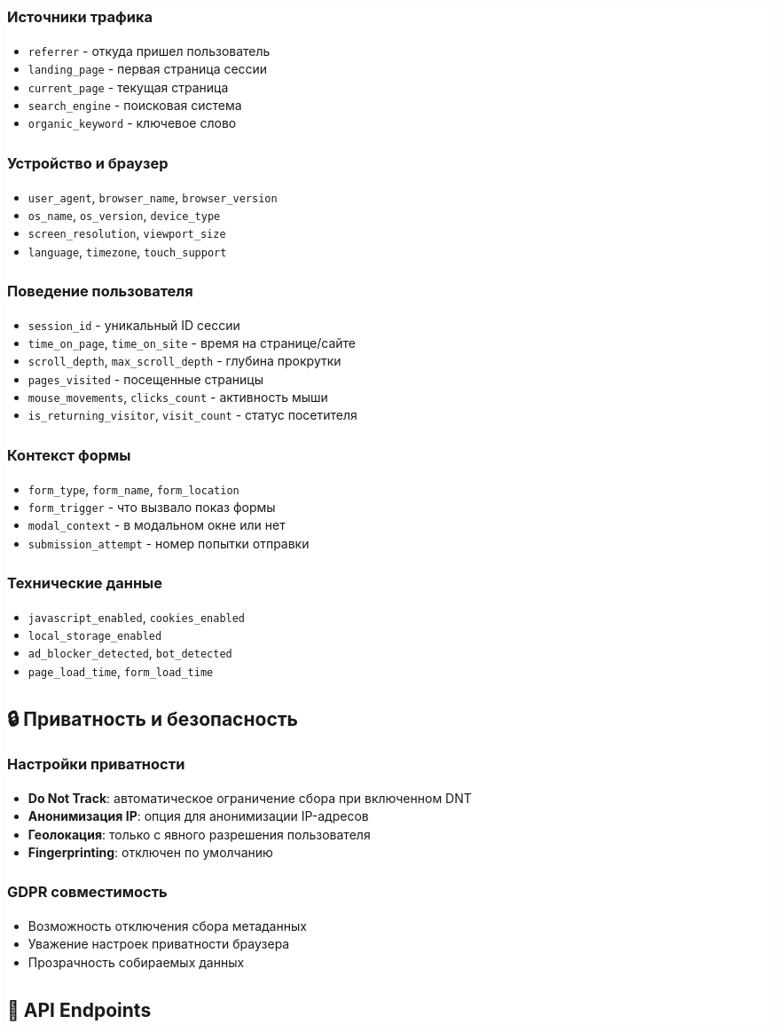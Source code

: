 ### Источники трафика
- `referrer` - откуда пришел пользователь
- `landing_page` - первая страница сессии
- `current_page` - текущая страница
- `search_engine` - поисковая система
- `organic_keyword` - ключевое слово

### Устройство и браузер
- `user_agent`, `browser_name`, `browser_version`
- `os_name`, `os_version`, `device_type`
- `screen_resolution`, `viewport_size`
- `language`, `timezone`, `touch_support`

### Поведение пользователя
- `session_id` - уникальный ID сессии
- `time_on_page`, `time_on_site` - время на странице/сайте
- `scroll_depth`, `max_scroll_depth` - глубина прокрутки
- `pages_visited` - посещенные страницы
- `mouse_movements`, `clicks_count` - активность мыши
- `is_returning_visitor`, `visit_count` - статус посетителя

### Контекст формы
- `form_type`, `form_name`, `form_location`
- `form_trigger` - что вызвало показ формы
- `modal_context` - в модальном окне или нет
- `submission_attempt` - номер попытки отправки

### Технические данные
- `javascript_enabled`, `cookies_enabled`
- `local_storage_enabled`
- `ad_blocker_detected`, `bot_detected`
- `page_load_time`, `form_load_time`

## 🔒 Приватность и безопасность

### Настройки приватности
- **Do Not Track**: автоматическое ограничение сбора при включенном DNT
- **Анонимизация IP**: опция для анонимизации IP-адресов
- **Геолокация**: только с явного разрешения пользователя
- **Fingerprinting**: отключен по умолчанию

### GDPR совместимость
- Возможность отключения сбора метаданных
- Уважение настроек приватности браузера
- Прозрачность собираемых данных

## 🚀 API Endpoints
